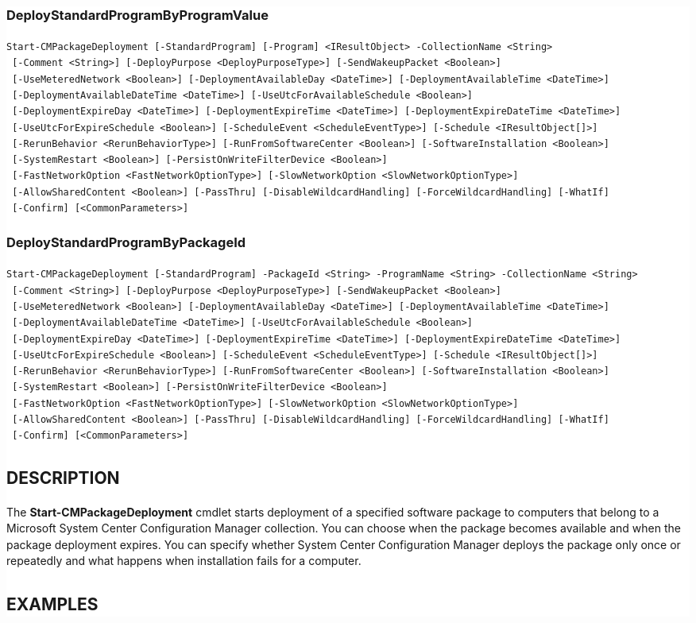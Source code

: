 ### DeployStandardProgramByProgramValue
```
Start-CMPackageDeployment [-StandardProgram] [-Program] <IResultObject> -CollectionName <String>
 [-Comment <String>] [-DeployPurpose <DeployPurposeType>] [-SendWakeupPacket <Boolean>]
 [-UseMeteredNetwork <Boolean>] [-DeploymentAvailableDay <DateTime>] [-DeploymentAvailableTime <DateTime>]
 [-DeploymentAvailableDateTime <DateTime>] [-UseUtcForAvailableSchedule <Boolean>]
 [-DeploymentExpireDay <DateTime>] [-DeploymentExpireTime <DateTime>] [-DeploymentExpireDateTime <DateTime>]
 [-UseUtcForExpireSchedule <Boolean>] [-ScheduleEvent <ScheduleEventType>] [-Schedule <IResultObject[]>]
 [-RerunBehavior <RerunBehaviorType>] [-RunFromSoftwareCenter <Boolean>] [-SoftwareInstallation <Boolean>]
 [-SystemRestart <Boolean>] [-PersistOnWriteFilterDevice <Boolean>]
 [-FastNetworkOption <FastNetworkOptionType>] [-SlowNetworkOption <SlowNetworkOptionType>]
 [-AllowSharedContent <Boolean>] [-PassThru] [-DisableWildcardHandling] [-ForceWildcardHandling] [-WhatIf]
 [-Confirm] [<CommonParameters>]
```

### DeployStandardProgramByPackageId
```
Start-CMPackageDeployment [-StandardProgram] -PackageId <String> -ProgramName <String> -CollectionName <String>
 [-Comment <String>] [-DeployPurpose <DeployPurposeType>] [-SendWakeupPacket <Boolean>]
 [-UseMeteredNetwork <Boolean>] [-DeploymentAvailableDay <DateTime>] [-DeploymentAvailableTime <DateTime>]
 [-DeploymentAvailableDateTime <DateTime>] [-UseUtcForAvailableSchedule <Boolean>]
 [-DeploymentExpireDay <DateTime>] [-DeploymentExpireTime <DateTime>] [-DeploymentExpireDateTime <DateTime>]
 [-UseUtcForExpireSchedule <Boolean>] [-ScheduleEvent <ScheduleEventType>] [-Schedule <IResultObject[]>]
 [-RerunBehavior <RerunBehaviorType>] [-RunFromSoftwareCenter <Boolean>] [-SoftwareInstallation <Boolean>]
 [-SystemRestart <Boolean>] [-PersistOnWriteFilterDevice <Boolean>]
 [-FastNetworkOption <FastNetworkOptionType>] [-SlowNetworkOption <SlowNetworkOptionType>]
 [-AllowSharedContent <Boolean>] [-PassThru] [-DisableWildcardHandling] [-ForceWildcardHandling] [-WhatIf]
 [-Confirm] [<CommonParameters>]
```

## DESCRIPTION
The **Start-CMPackageDeployment** cmdlet starts deployment of a specified software package to computers that belong to a Microsoft System Center Configuration Manager collection.
You can choose when the package becomes available and when the package deployment expires.
You can specify whether System Center Configuration Manager deploys the package only once or repeatedly and what happens when installation fails for a computer.

## EXAMPLES
